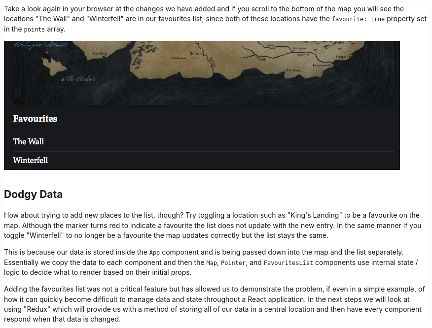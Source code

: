 Take a look again in your browser at the changes we have added and if you scroll
to the bottom of the map you will see the locations "The Wall" and "Winterfell"
are in our favourites list, since both of these locations have the `favourite:
true` property set in the `points` array.

![Img: Initial favourites list rendered below the map](img/initial-favourites-list.png)

## Dodgy Data

How about trying to add new places to the list, though? Try toggling a location
such as "King's Landing" to be a favourite on the map. Although the marker turns
red to indicate a favourite the list does not update with the new entry. In the
same manner if you toggle "Winterfell" to no longer be a favourite the map
updates correctly but the list stays the same.

This is because our data is stored inside the `App` component and is being
passed down into the map and the list separately. Essentially we copy the data
to each component and then the `Map`, `Pointer`, and `FavouritesList` components
use internal state / logic to decide what to render based on their initial
props.

Adding the favourites list was not a critical feature but has allowed us to
demonstrate the problem, if even in a simple example, of how it can quickly
become difficult to manage data and state throughout a React application. In the
next steps we will look at using "Redux" which will provide us with a method of
storing all of our data in a central location and then have every component
respond when that data is changed.
